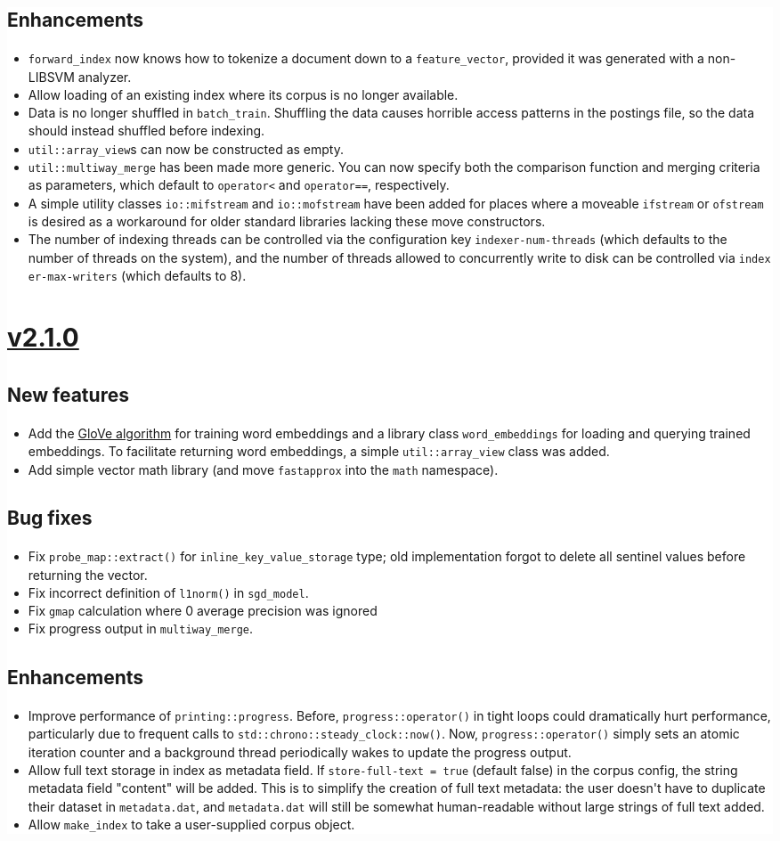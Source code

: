 ## Enhancements
- `forward_index` now knows how to tokenize a document down to a
    `feature_vector`, provided it was generated with a non-LIBSVM analyzer.
- Allow loading of an existing index where its corpus is no longer
    available.
- Data is no longer shuffled in `batch_train`. Shuffling the data
    causes horrible access patterns in the postings file, so the data
    should instead shuffled before indexing.
- `util::array_view`s can now be constructed as empty.
- `util::multiway_merge` has been made more generic. You can now specify
    both the comparison function and merging criteria as parameters, which
    default to `operator<` and `operator==`, respectively.
- A simple utility classes `io::mifstream` and `io::mofstream` have been
    added for places where a moveable `ifstream` or `ofstream` is desired
    as a workaround for older standard libraries lacking these move
    constructors.
- The number of indexing threads can be controlled via the configuration
    key `indexer-num-threads` (which defaults to the number of threads on
    the system), and the number of threads allowed to concurrently write to
    disk can be controlled via `indexer-max-writers` (which defaults to 8).

# [v2.1.0][2.1.0]
## New features
- Add the [GloVe algorithm](http://www-nlp.stanford.edu/pubs/glove.pdf) for
  training word embeddings and a library class `word_embeddings` for loading and
  querying trained embeddings. To facilitate returning word embeddings, a simple
  `util::array_view` class was added.
- Add simple vector math library (and move `fastapprox` into the `math`
  namespace).

## Bug fixes
- Fix `probe_map::extract()` for `inline_key_value_storage` type; old
  implementation forgot to delete all sentinel values before returning the
  vector.
- Fix incorrect definition of `l1norm()` in `sgd_model`.
- Fix `gmap` calculation where 0 average precision was ignored
- Fix progress output in `multiway_merge`.

## Enhancements
- Improve performance of `printing::progress`. Before, `progress::operator()` in
  tight loops could dramatically hurt performance, particularly due to frequent
  calls to `std::chrono::steady_clock::now()`. Now, `progress::operator()`
  simply sets an atomic iteration counter and a background thread periodically
  wakes to update the progress output.
- Allow full text storage in index as metadata field. If `store-full-text =
  true` (default false) in the corpus config, the string metadata field
  "content" will be added. This is to simplify the creation of full text
  metadata: the user doesn't have to duplicate their dataset in `metadata.dat`,
  and `metadata.dat` will still be somewhat human-readable without large strings
  of full text added.
- Allow `make_index` to take a user-supplied corpus object.


[syndiff]: http://web.engr.illinois.edu/~massung1/files/bigdata-2015.pdf
[fastapprox]: https://code.google.com/p/fastapprox/
[arpa]: http://www.speech.sri.com/projects/srilm/manpages/ngram-format.5.html
[unreleased]: https://github.com/meta-toolkit/meta/compare/v2.4.2...develop
[2.4.2]: https://github.com/meta-toolkit/meta/compare/v2.4.1...v2.4.2
[2.4.1]: https://github.com/meta-toolkit/meta/compare/v2.4.0...v2.4.1
[2.4.0]: https://github.com/meta-toolkit/meta/compare/v2.3.0...v2.4.0
[2.3.0]: https://github.com/meta-toolkit/meta/compare/v2.2.0...v2.3.0
[2.2.0]: https://github.com/meta-toolkit/meta/compare/v2.1.0...v2.2.0
[2.1.0]: https://github.com/meta-toolkit/meta/compare/v2.0.1...v2.1.0
[2.0.1]: https://github.com/meta-toolkit/meta/compare/v2.0.0...v2.0.1
[2.0.0]: https://github.com/meta-toolkit/meta/compare/v1.3.8...v2.0.0
[1.3.8]: https://github.com/meta-toolkit/meta/compare/v1.3.7...v1.3.8
[1.3.7]: https://github.com/meta-toolkit/meta/compare/v1.3.6...v1.3.7
[1.3.6]: https://github.com/meta-toolkit/meta/compare/v1.3.5...v1.3.6
[1.3.5]: https://github.com/meta-toolkit/meta/compare/v1.3.4...v1.3.5
[1.3.4]: https://github.com/meta-toolkit/meta/compare/v1.3.3...v1.3.4
[1.3.3]: https://github.com/meta-toolkit/meta/compare/v1.3.2...v1.3.3
[1.3.2]: https://github.com/meta-toolkit/meta/compare/v1.3.1...v1.3.2
[1.3.1]: https://github.com/meta-toolkit/meta/compare/v1.3...v1.3.1
[1.3]: https://github.com/meta-toolkit/meta/compare/v1.2...v1.3
[1.2]: https://github.com/meta-toolkit/meta/compare/v1.1...v1.2
[1.1]: https://github.com/meta-toolkit/meta/compare/v1.0...v1.1
[1.0]: https://github.com/meta-toolkit/meta/compare/01aff7e0bddfaba997141d96ef7a371b3221e0ee...v1.0